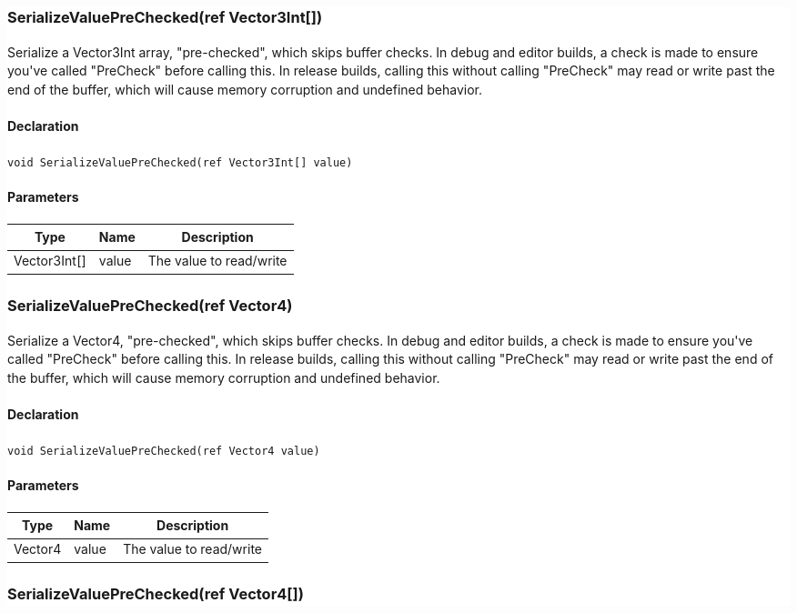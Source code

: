 ### SerializeValuePreChecked(ref Vector3Int\[\])

<div class="markdown level1 summary">

Serialize a Vector3Int array, "pre-checked", which skips buffer checks. In debug and editor builds, a check is made to ensure you've called "PreCheck" before calling this. In release builds, calling this without calling "PreCheck" may read or write past the end of the buffer, which will cause memory corruption and undefined behavior.

</div>

<div class="markdown level1 conceptual">

</div>

#### Declaration

``` lang-csharp
void SerializeValuePreChecked(ref Vector3Int[] value)
```

#### Parameters

| Type           | Name  | Description             |
|----------------|-------|-------------------------|
| Vector3Int\[\] | value | The value to read/write |

### SerializeValuePreChecked(ref Vector4)

<div class="markdown level1 summary">

Serialize a Vector4, "pre-checked", which skips buffer checks. In debug and editor builds, a check is made to ensure you've called "PreCheck" before calling this. In release builds, calling this without calling "PreCheck" may read or write past the end of the buffer, which will cause memory corruption and undefined behavior.

</div>

<div class="markdown level1 conceptual">

</div>

#### Declaration

``` lang-csharp
void SerializeValuePreChecked(ref Vector4 value)
```

#### Parameters

| Type    | Name  | Description             |
|---------|-------|-------------------------|
| Vector4 | value | The value to read/write |

### SerializeValuePreChecked(ref Vector4\[\])

